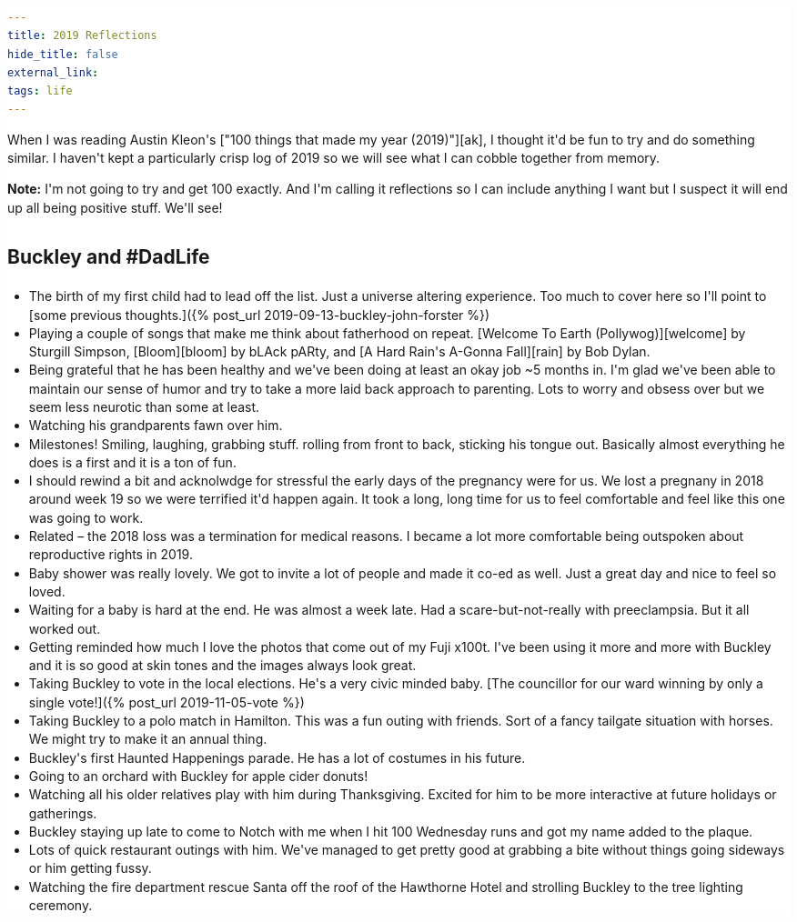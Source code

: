 ```yaml
---
title: 2019 Reflections
hide_title: false
external_link: 
tags: life
---
```

When I was reading Austin Kleon's ["100 things that made my year (2019)"][ak], I thought it'd be fun to try and do something similar. I haven't kept a particularly crisp log of 2019 so we will see what I can cobble together from memory. 

**Note:** I'm not going to try and get 100 exactly. And I'm calling it reflections so I can include anything I want but I suspect it will end up all being positive stuff. We'll see!

## Buckley and #DadLife

* The birth of my first child had to lead off the list. Just a universe altering experience. Too much to cover here so I'll point to [some previous thoughts.]({% post_url 2019-09-13-buckley-john-forster %})
* Playing a couple of songs that make me think about fatherhood on repeat. [Welcome To Earth (Pollywog)][welcome] by Sturgill Simpson, [Bloom][bloom] by bLAck pARty, and [A Hard Rain's A-Gonna Fall][rain] by Bob Dylan.
* Being grateful that he has been healthy and we've been doing at least an okay job ~5 months in. I'm glad we've been able to maintain our sense of humor and try to take a more laid back approach to parenting. Lots to worry and obsess over but we seem less neurotic than some at least.
* Watching his grandparents fawn over him.
* Milestones! Smiling, laughing, grabbing stuff. rolling from front to back, sticking his tongue out. Basically almost everything he does is a first and it is a ton of fun.
* I should rewind a bit and acknolwdge for stressful the early days of the pregnancy were for us. We lost a pregnany in 2018 around week 19 so we were terrified it'd happen again. It took a long, long time for us to feel comfortable and feel like this one was going to work.
* Related – the 2018 loss was a termination for medical reasons. I became a lot more comfortable being outspoken about reproductive rights in 2019.
* Baby shower was really lovely. We got to invite a lot of people and made it co-ed as well. Just a great day and nice to feel so loved.
* Waiting for a baby is hard at the end. He was almost a week late. Had a scare-but-not-really with preeclampsia. But it all worked out.
* Getting reminded how much I love the photos that come out of my Fuji x100t. I've been using it more and more with Buckley and it is so good at skin tones and the images always look great.
* Taking Buckley to vote in the local elections. He's a very civic minded baby. [The councillor for our ward winning by only a single vote!]({% post_url 2019-11-05-vote %})
* Taking Buckley to a polo match in Hamilton. This was a fun outing with friends. Sort of a fancy tailgate situation with horses. We might try to make it an annual thing.
* Buckley's first Haunted Happenings parade. He has a lot of costumes in his future.
* Going to an orchard with Buckley for apple cider donuts!
* Watching all his older relatives play with him during Thanksgiving. Excited for him to be more interactive at future holidays or gatherings.
* Buckley staying up late to come to Notch with me when I hit 100 Wednesday runs and got my name added to the plaque.
* Lots of quick restaurant outings with him. We've managed to get pretty good at grabbing a bite without things going sideways or him getting fussy.
* Watching the fire department rescue Santa off the roof of the Hawthorne Hotel and strolling Buckley to the tree lighting ceremony.


[^1]: I can't in good faith include the Theranos stuff in here too. It was also fascinating but it involved real health outcomes for real people and doesn't seem amusing as a result.
[ak]: https://austinkleon.com/2020/01/01/100-things-that-made-my-year-2019/
[welcome]: https://open.spotify.com/track/09uV1Sli9wapcKQmmyaG4E?si=VVQ61Q0nR2ypZ9E_O-lFlw
[bloom]: https://open.spotify.com/track/05xA64s3UzOOmAnh9SIIjn?si=Toj6-m43Q2mol0IM-uwqbw
[rain]: https://open.spotify.com/track/3P6aVIfUQaEqwfaJV5O3ct?si=DECJgkc_R4iq47JECEWqtA
[pocket]: https://www.amazon.com/gp/product/B07BKQ6M22/ref=ppx_yo_dt_b_search_asin_title?ie=UTF8&psc=1
[emoji]: https://twitter.com/EmojiMashupBot
[park]: https://standardsmanual.com/products/parks
[chase]: https://www.youtube.com/user/chasereeves
[lost]: https://open.spotify.com/album/6Pb7PMZtW0fuEM1lCGvCDu?si=0GMh2dFMQyWRbgjFLTaBzw
[barb]: https://www.amazon.com/Barbarian-Days-Surfing-William-Finnegan/dp/0143109391